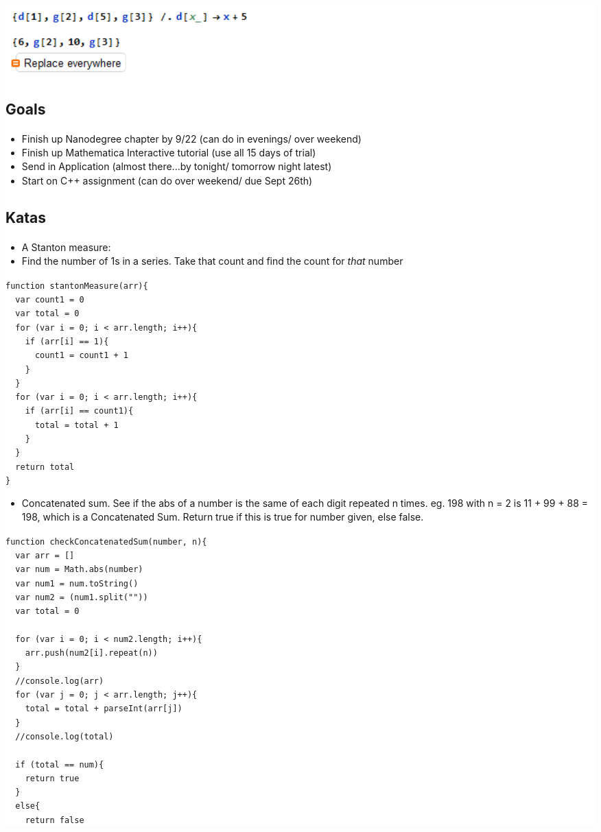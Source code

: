 <img src="/images/maths_002/maths_212.png" width="400">

## Goals 

- Finish up Nanodegree chapter by 9/22 (can do in evenings/ over weekend)
- Finish up Mathematica Interactive tutorial (use all 15 days of trial)
- Send in Application (almost there...by tonight/ tomorrow night latest)
- Start on C++ assignment (can do over weekend/ due Sept 26th)

## Katas

- A Stanton measure:
- Find the number of 1s in a series. Take that count and find the count
  for *that* number
  
```
function stantonMeasure(arr){
  var count1 = 0
  var total = 0
  for (var i = 0; i < arr.length; i++){
    if (arr[i] == 1){
      count1 = count1 + 1
    }
  }
  for (var i = 0; i < arr.length; i++){
    if (arr[i] == count1){
      total = total + 1
    }
  }
  return total
}
```

- Concatenated sum.
  See if the abs of a number is the same of each digit repeated n times.
  eg. 198 with n = 2 is 11 + 99 + 88 = 198, which is a Concatenated Sum.
  Return true if this is true for number given, else false.
  
```
function checkConcatenatedSum(number, n){
  var arr = []
  var num = Math.abs(number)
  var num1 = num.toString()
  var num2 = (num1.split(""))
  var total = 0
  
  for (var i = 0; i < num2.length; i++){
    arr.push(num2[i].repeat(n))
  }
  //console.log(arr)
  for (var j = 0; j < arr.length; j++){
    total = total + parseInt(arr[j])
  }
  //console.log(total)
  
  if (total == num){
    return true
  }
  else{
    return false
```